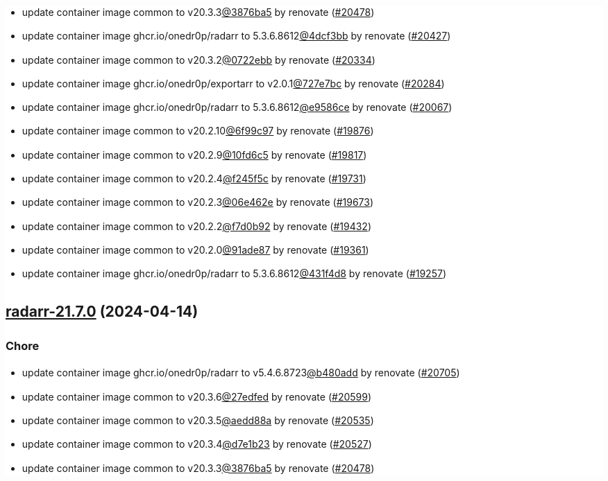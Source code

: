 - update container image common to v20.3.3[@3876ba5](https://github.com/3876ba5) by renovate ([#20478](https://github.com/truecharts/charts/issues/20478))

- update container image ghcr.io/onedr0p/radarr to 5.3.6.8612[@4dcf3bb](https://github.com/4dcf3bb) by renovate ([#20427](https://github.com/truecharts/charts/issues/20427))

- update container image common to v20.3.2[@0722ebb](https://github.com/0722ebb) by renovate ([#20334](https://github.com/truecharts/charts/issues/20334))

- update container image ghcr.io/onedr0p/exportarr to v2.0.1[@727e7bc](https://github.com/727e7bc) by renovate ([#20284](https://github.com/truecharts/charts/issues/20284))

- update container image ghcr.io/onedr0p/radarr to 5.3.6.8612[@e9586ce](https://github.com/e9586ce) by renovate ([#20067](https://github.com/truecharts/charts/issues/20067))

- update container image common to v20.2.10[@6f99c97](https://github.com/6f99c97) by renovate ([#19876](https://github.com/truecharts/charts/issues/19876))

- update container image common to v20.2.9[@10fd6c5](https://github.com/10fd6c5) by renovate ([#19817](https://github.com/truecharts/charts/issues/19817))

- update container image common to v20.2.4[@f245f5c](https://github.com/f245f5c) by renovate ([#19731](https://github.com/truecharts/charts/issues/19731))

- update container image common to v20.2.3[@06e462e](https://github.com/06e462e) by renovate ([#19673](https://github.com/truecharts/charts/issues/19673))

- update container image common to v20.2.2[@f7d0b92](https://github.com/f7d0b92) by renovate ([#19432](https://github.com/truecharts/charts/issues/19432))

- update container image common to v20.2.0[@91ade87](https://github.com/91ade87) by renovate ([#19361](https://github.com/truecharts/charts/issues/19361))

- update container image ghcr.io/onedr0p/radarr to 5.3.6.8612[@431f4d8](https://github.com/431f4d8) by renovate ([#19257](https://github.com/truecharts/charts/issues/19257))


## [radarr-21.7.0](https://github.com/truecharts/charts/compare/radarr-21.4.0...radarr-21.7.0) (2024-04-14)

### Chore



- update container image ghcr.io/onedr0p/radarr to v5.4.6.8723[@b480add](https://github.com/b480add) by renovate ([#20705](https://github.com/truecharts/charts/issues/20705))

- update container image common to v20.3.6[@27edfed](https://github.com/27edfed) by renovate ([#20599](https://github.com/truecharts/charts/issues/20599))

- update container image common to v20.3.5[@aedd88a](https://github.com/aedd88a) by renovate ([#20535](https://github.com/truecharts/charts/issues/20535))

- update container image common to v20.3.4[@d7e1b23](https://github.com/d7e1b23) by renovate ([#20527](https://github.com/truecharts/charts/issues/20527))

- update container image common to v20.3.3[@3876ba5](https://github.com/3876ba5) by renovate ([#20478](https://github.com/truecharts/charts/issues/20478))
